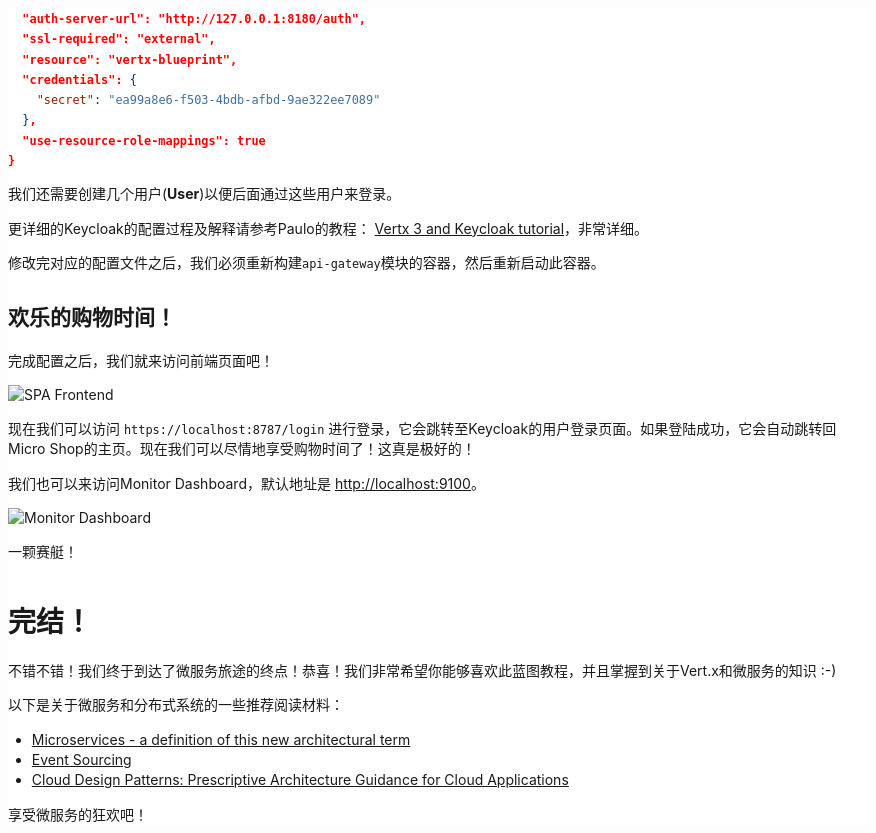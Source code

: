 ```json
  "auth-server-url": "http://127.0.0.1:8180/auth",
  "ssl-required": "external",
  "resource": "vertx-blueprint",
  "credentials": {
    "secret": "ea99a8e6-f503-4bdb-afbd-9ae322ee7089"
  },
  "use-resource-role-mappings": true
}
```

我们还需要创建几个用户(**User**)以便后面通过这些用户来登录。

更详细的Keycloak的配置过程及解释请参考Paulo的教程： [Vertx 3 and Keycloak tutorial](http://vertx.io/blog/vertx-3-and-keycloak-tutorial/)，非常详细。

修改完对应的配置文件之后，我们必须重新构建`api-gateway`模块的容器，然后重新启动此容器。

## 欢乐的购物时间！

完成配置之后，我们就来访问前端页面吧！

![SPA Frontend](https://raw.githubusercontent.com/sczyh30/vertx-blueprint-microservice/master/docs/images/shopping-spa-index.png)

现在我们可以访问 `https://localhost:8787/login` 进行登录，它会跳转至Keycloak的用户登录页面。如果登陆成功，它会自动跳转回Micro Shop的主页。现在我们可以尽情地享受购物时间了！这真是极好的！

我们也可以来访问Monitor Dashboard，默认地址是 [http://localhost:9100](http://localhost:9100)。

![Monitor Dashboard](https://raw.githubusercontent.com/sczyh30/vertx-blueprint-microservice/master/docs/images/monitor-dashboard.png)

一颗赛艇！

# 完结！

不错不错！我们终于到达了微服务旅途的终点！恭喜！我们非常希望你能够喜欢此蓝图教程，并且掌握到关于Vert.x和微服务的知识 :-)

以下是关于微服务和分布式系统的一些推荐阅读材料：

- [Microservices - a definition of this new architectural term](http://martinfowler.com/articles/microservices.html)
- [Event Sourcing](http://martinfowler.com/eaaDev/EventSourcing.html)
- [Cloud Design Patterns: Prescriptive Architecture Guidance for Cloud Applications](https://msdn.microsoft.com/en-us/library/dn568099.aspx)

享受微服务的狂欢吧！
